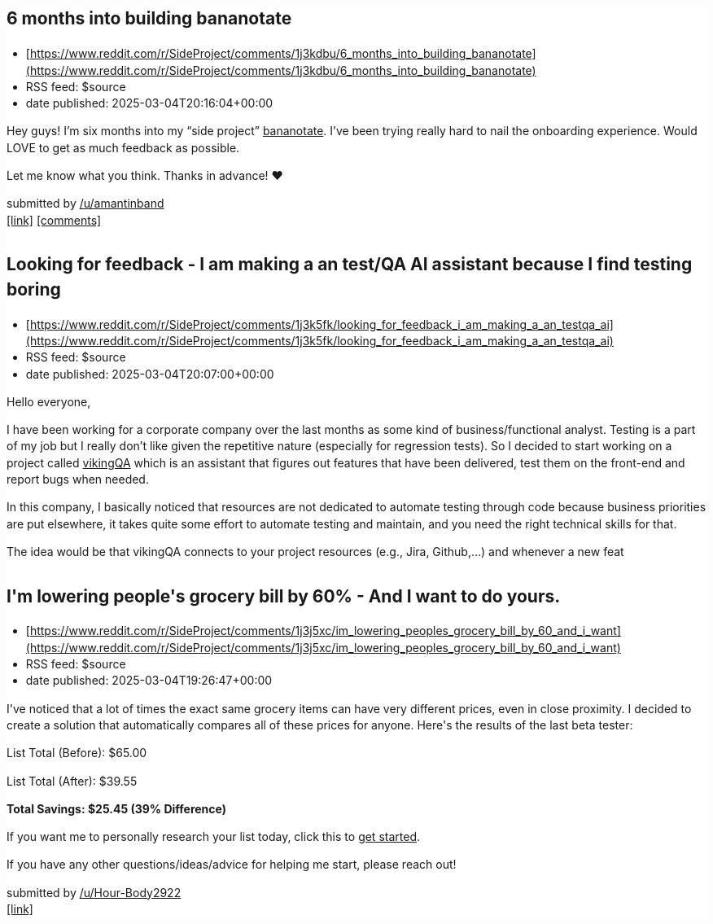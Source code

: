 ## 6 months into building bananotate
 - [https://www.reddit.com/r/SideProject/comments/1j3kdbu/6_months_into_building_bananotate](https://www.reddit.com/r/SideProject/comments/1j3kdbu/6_months_into_building_bananotate)
 - RSS feed: $source
 - date published: 2025-03-04T20:16:04+00:00

<div class="md"><p>Hey guys! I’m six months into my “side project” <a href="https://bananotate.com">bananotate</a>. I’ve been trying really hard to nail the onboarding experience. Would LOVE to get as much feedback as possible.</p> <p>Let me know what you think. Thanks in advance! ❤️</p> </div> &#32; submitted by &#32; <a href="https://www.reddit.com/user/amantinband"> /u/amantinband </a> <br/> <span><a href="https://www.reddit.com/r/SideProject/comments/1j3kdbu/6_months_into_building_bananotate/">[link]</a></span> &#32; <span><a href="https://www.reddit.com/r/SideProject/comments/1j3kdbu/6_months_into_building_bananotate/">[comments]</a></span>

## Looking for feedback - I am making a an test/QA AI assistant because I find testing boring
 - [https://www.reddit.com/r/SideProject/comments/1j3k5fk/looking_for_feedback_i_am_making_a_an_testqa_ai](https://www.reddit.com/r/SideProject/comments/1j3k5fk/looking_for_feedback_i_am_making_a_an_testqa_ai)
 - RSS feed: $source
 - date published: 2025-03-04T20:07:00+00:00

<div class="md"><p>Hello everyone,</p> <p>I have been working for a corporate company over the last months as some kind of business/functional analyst. Testing is a part of my job but I really don’t like given the repetitive nature (especially for regression tests). So I decided to start working on a project called <a href="https://vikingqa.io?utm_source=reddit&amp;utm_medium=social&amp;utm_campaign=validation&amp;utm_content=20250304_sideproject">vikingQA</a> which is an assistant that figures out features that have been delivered, test them on the front-end and report bugs when needed.</p> <p>In this company, I basically noticed that resources are not dedicated to automate testing through code because business priorities are put elsewhere, it takes quite some effort to automate testing and maintain, and you need the right technical skills for that.</p> <p>The idea would be that vikingQA connects to your project resources (e.g., Jira, Github,…) and whenever a new feat

## I'm lowering people's grocery bill by 60% - And I want to do yours.
 - [https://www.reddit.com/r/SideProject/comments/1j3j5xc/im_lowering_peoples_grocery_bill_by_60_and_i_want](https://www.reddit.com/r/SideProject/comments/1j3j5xc/im_lowering_peoples_grocery_bill_by_60_and_i_want)
 - RSS feed: $source
 - date published: 2025-03-04T19:26:47+00:00

<div class="md"><p>I&#39;ve noticed that a lot of times the exact same grocery items can have very different prices, even in close proximity. I decided to create a solution that automatically compares all of these prices for anyone. Here&#39;s the results of the last beta tester:</p> <p>List Total (Before): $65.00</p> <p>List Total (After): $39.55</p> <p><strong>Total Savings: $25.45 (39% Difference)</strong></p> <p>If you want me to personally research your list today, click this to <a href="https://nahren.app/form/">get started</a>.</p> <p>If you have any other questions/ideas/advice for helping me start, please reach out!</p> </div> &#32; submitted by &#32; <a href="https://www.reddit.com/user/Hour-Body2922"> /u/Hour-Body2922 </a> <br/> <span><a href="https://www.reddit.com/r/SideProject/comments/1j3j5xc/im_lowering_peoples_grocery_bill_by_60_and_i_want/">[link]</a></span> &#32; <span><a href="https://www.reddit.com/r/SideProject/comments/1j3j5xc/im_lo
